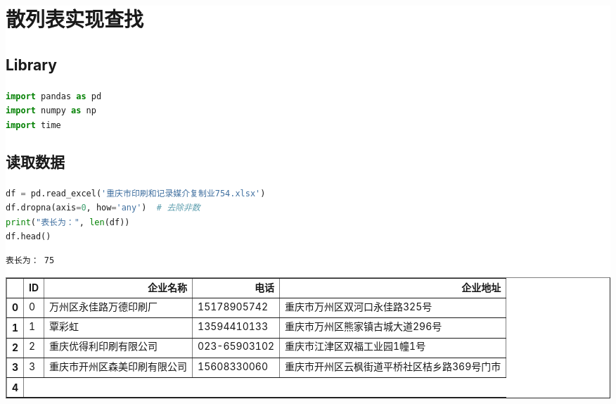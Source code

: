 # 散列表实现查找

## Library


```python
import pandas as pd
import numpy as np
import time
```

## 读取数据


```python
df = pd.read_excel('重庆市印刷和记录媒介复制业754.xlsx')
df.dropna(axis=0, how='any')  # 去除非数
print("表长为：", len(df))
df.head()
```

    表长为： 75

<table border="1" class="dataframe">
  <thead>
    <tr style="text-align: right;">
      <th></th>
      <th>ID</th>
      <th>企业名称</th>
      <th>电话</th>
      <th>企业地址</th>
    </tr>
  </thead>
  <tbody>
    <tr>
      <th>0</th>
      <td>0</td>
      <td>万州区永佳路万德印刷厂</td>
      <td>15178905742</td>
      <td>重庆市万州区双河口永佳路325号</td>
    </tr>
    <tr>
      <th>1</th>
      <td>1</td>
      <td>覃彩虹</td>
      <td>13594410133</td>
      <td>重庆市万州区熊家镇古城大道296号</td>
    </tr>
    <tr>
      <th>2</th>
      <td>2</td>
      <td>重庆优得利印刷有限公司</td>
      <td>023-65903102</td>
      <td>重庆市江津区双福工业园1幢1号</td>
    </tr>
    <tr>
      <th>3</th>
      <td>3</td>
      <td>重庆市开州区森美印刷有限公司</td>
      <td>15608330060</td>
      <td>重庆市开州区云枫街道平桥社区桔乡路369号门市</td>
    </tr>
    <tr>
      <th>4</th>